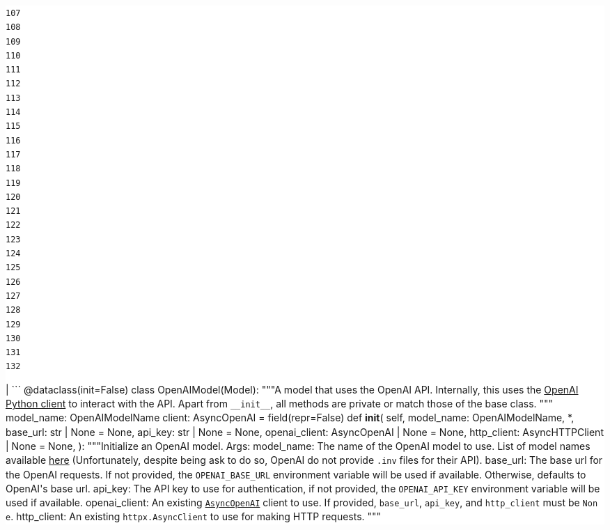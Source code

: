 ```
107
108
109
110
111
112
113
114
115
116
117
118
119
120
121
122
123
124
125
126
127
128
129
130
131
132
```
| ```
@dataclass(init=False)
class OpenAIModel(Model):
"""A model that uses the OpenAI API.
  Internally, this uses the [OpenAI Python client](https://github.com/openai/openai-python) to interact with the API.
  Apart from `__init__`, all methods are private or match those of the base class.
  """
  model_name: OpenAIModelName
  client: AsyncOpenAI = field(repr=False)
  def __init__(
    self,
    model_name: OpenAIModelName,
    *,
    base_url: str | None = None,
    api_key: str | None = None,
    openai_client: AsyncOpenAI | None = None,
    http_client: AsyncHTTPClient | None = None,
  ):
"""Initialize an OpenAI model.
    Args:
      model_name: The name of the OpenAI model to use. List of model names available
        [here](https://github.com/openai/openai-python/blob/v1.54.3/src/openai/types/chat_model.py#L7)
        (Unfortunately, despite being ask to do so, OpenAI do not provide `.inv` files for their API).
      base_url: The base url for the OpenAI requests. If not provided, the `OPENAI_BASE_URL` environment variable
        will be used if available. Otherwise, defaults to OpenAI's base url.
      api_key: The API key to use for authentication, if not provided, the `OPENAI_API_KEY` environment variable
        will be used if available.
      openai_client: An existing
        [`AsyncOpenAI`](https://github.com/openai/openai-python?tab=readme-ov-file#async-usage)
        client to use. If provided, `base_url`, `api_key`, and `http_client` must be `None`.
      http_client: An existing `httpx.AsyncClient` to use for making HTTP requests.
    """